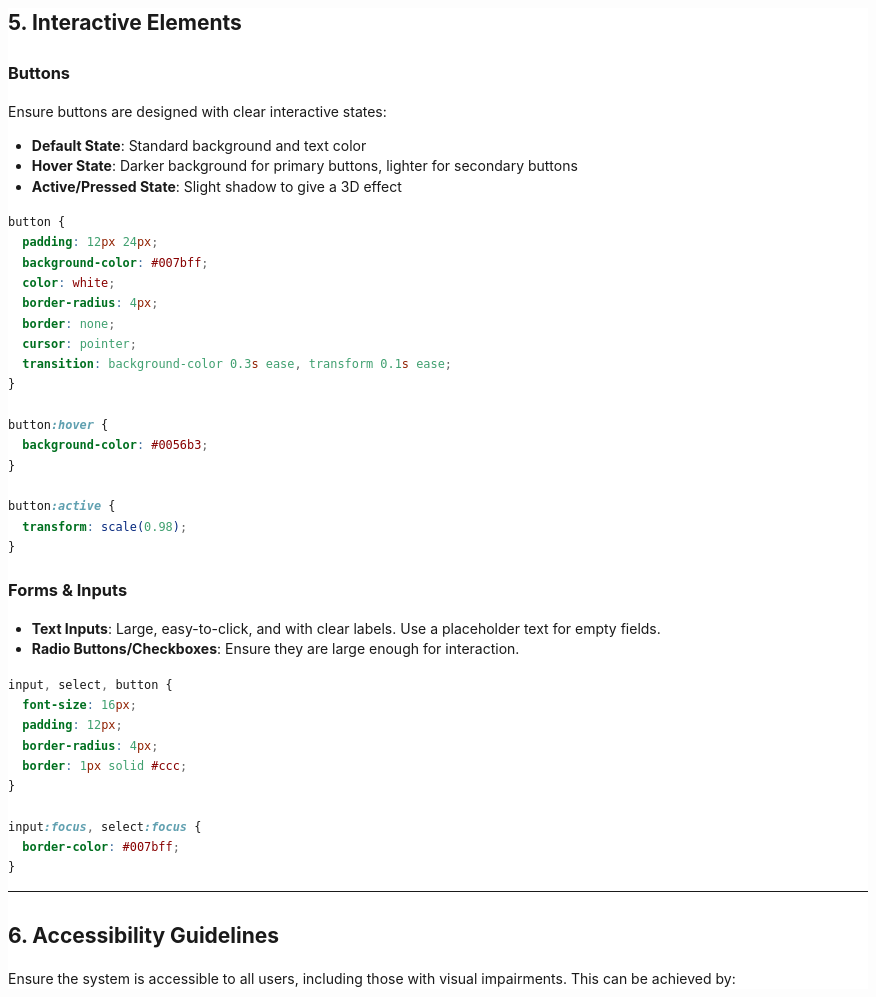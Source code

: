 
## **5. Interactive Elements**

### **Buttons**
Ensure buttons are designed with clear interactive states:
- **Default State**: Standard background and text color
- **Hover State**: Darker background for primary buttons, lighter for secondary buttons
- **Active/Pressed State**: Slight shadow to give a 3D effect

```css
button {
  padding: 12px 24px;
  background-color: #007bff;
  color: white;
  border-radius: 4px;
  border: none;
  cursor: pointer;
  transition: background-color 0.3s ease, transform 0.1s ease;
}

button:hover {
  background-color: #0056b3;
}

button:active {
  transform: scale(0.98);
}
```

### **Forms & Inputs**
- **Text Inputs**: Large, easy-to-click, and with clear labels. Use a placeholder text for empty fields.
- **Radio Buttons/Checkboxes**: Ensure they are large enough for interaction.

```css
input, select, button {
  font-size: 16px;
  padding: 12px;
  border-radius: 4px;
  border: 1px solid #ccc;
}

input:focus, select:focus {
  border-color: #007bff;
}
```

---

## **6. Accessibility Guidelines**

Ensure the system is accessible to all users, including those with visual impairments. This can be achieved by:
